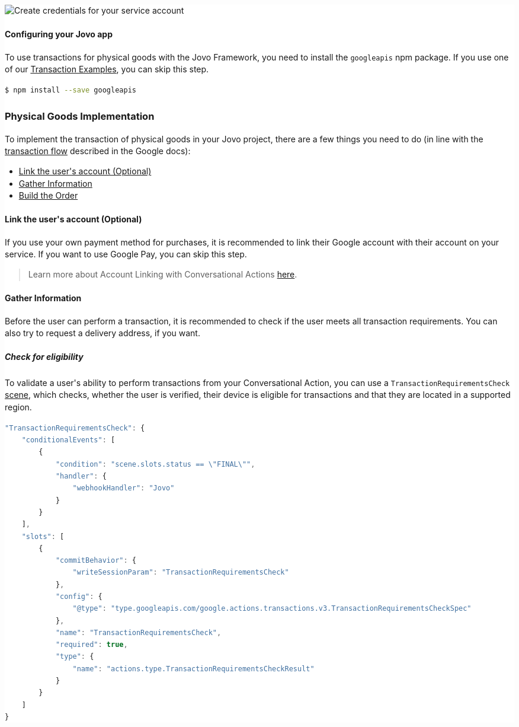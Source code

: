 ![Create credentials for your service account](../../img/service-account-credentials.jpg)

#### Configuring your Jovo app

To use transactions for physical goods with the Jovo Framework, you need to install the `googleapis` npm package. If you use one of our [Transaction Examples](), you can skip this step.

```sh
$ npm install --save googleapis
```

### Physical Goods Implementation

To implement the transaction of physical goods in your Jovo project, there are a few things you need to do (in line with the [transaction flow](https://developers.google.com/assistant/transactions/physical/dev-guide-physical-custom#transaction_flow) described in the Google docs):

* [Link the user's account (Optional)](#link-users-account-optional)
* [Gather Information](#gather-information)
* [Build the Order](#build-the-order)

#### Link the user's account (Optional)

If you use your own payment method for purchases, it is recommended to link their Google account with their account on your service. If you want to use Google Pay, you can skip this step.

> Learn more about Account Linking with Conversational Actions [here]().

#### Gather Information

Before the user can perform a transaction, it is recommended to check if the user meets all transaction requirements. You can also try to request a delivery address, if you want.

##### Check for eligibility

To validate a user's ability to perform transactions from your Conversational Action, you can use a `TransactionRequirementsCheck` [scene](), which checks, whether the user is verified, their device is eligible for transactions and that they are located in a supported region.

```javascript
"TransactionRequirementsCheck": {
	"conditionalEvents": [
		{
			"condition": "scene.slots.status == \"FINAL\"",
			"handler": {
				"webhookHandler": "Jovo"
			}
		}
	],
	"slots": [
		{
			"commitBehavior": {
				"writeSessionParam": "TransactionRequirementsCheck"
			},
			"config": {
				"@type": "type.googleapis.com/google.actions.transactions.v3.TransactionRequirementsCheckSpec"
			},
			"name": "TransactionRequirementsCheck",
			"required": true,
			"type": {
				"name": "actions.type.TransactionRequirementsCheckResult"
			}
		}
	]
}
```

